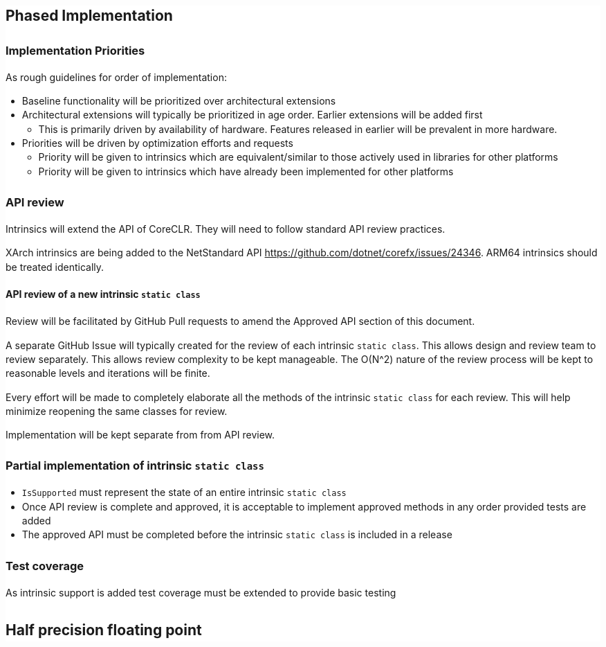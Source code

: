 ## Phased Implementation

### Implementation Priorities

As rough guidelines for order of implementation:

+ Baseline functionality will be prioritized over architectural extensions
+ Architectural extensions will typically be prioritized in age order.  Earlier extensions will be added first
  + This is primarily driven by availability of hardware.  Features released in earlier will be prevalent in
  more hardware.
+ Priorities will be driven by optimization efforts and requests
  + Priority will be given to intrinsics which are equivalent/similar to those actively used in libraries for other platforms
  + Priority will be given to intrinsics which have already been implemented for other platforms

### API review

Intrinsics will extend the API of CoreCLR.  They will need to follow standard API review practices.

XArch intrinsics are being added to the NetStandard API https://github.com/dotnet/corefx/issues/24346.  ARM64 intrinsics should be
treated identically.

#### API review of a new intrinsic `static class`

Review will be facilitated by GitHub Pull requests to amend the Approved API section of this document.

A separate GitHub Issue will typically created for the review of each intrinsic `static class`.  This allows design and review team to
review separately.  This allows review complexity to be kept manageable.  The O(N^2) nature of the review process will be kept to
reasonable levels and iterations will be finite.

Every effort will be made to completely elaborate all the methods of the intrinsic `static class` for each review.  This will
help minimize reopening the same classes for review.

Implementation will be kept separate from from API review.

### Partial implementation of intrinsic `static class`

+ `IsSupported` must represent the state of an entire intrinsic `static class`
+ Once API review is complete and approved, it is acceptable to implement approved methods in any order provided tests are added
+ The approved API must be completed before the intrinsic `static class` is included in a release

### Test coverage

As intrinsic support is added test coverage must be extended to provide basic testing

## Half precision floating point
